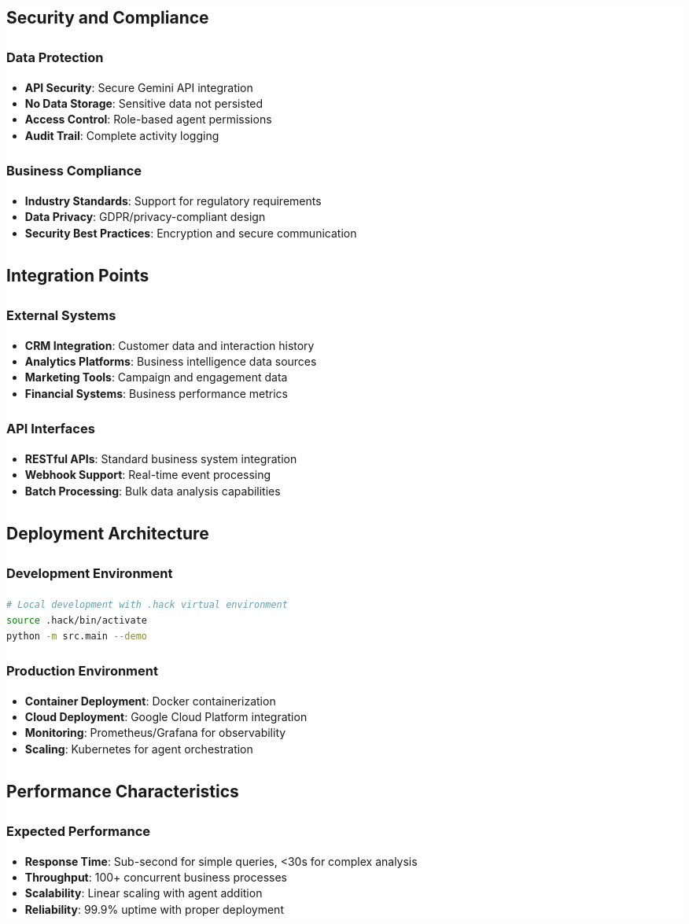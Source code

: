## Security and Compliance

### Data Protection
- **API Security**: Secure Gemini API integration
- **No Data Storage**: Sensitive data not persisted
- **Access Control**: Role-based agent permissions
- **Audit Trail**: Complete activity logging

### Business Compliance
- **Industry Standards**: Support for regulatory requirements
- **Data Privacy**: GDPR/privacy-compliant design
- **Security Best Practices**: Encryption and secure communication

## Integration Points

### External Systems
- **CRM Integration**: Customer data and interaction history
- **Analytics Platforms**: Business intelligence data sources
- **Marketing Tools**: Campaign and engagement data
- **Financial Systems**: Business performance metrics

### API Interfaces
- **RESTful APIs**: Standard business system integration
- **Webhook Support**: Real-time event processing
- **Batch Processing**: Bulk data analysis capabilities

## Deployment Architecture

### Development Environment
```bash
# Local development with .hack virtual environment
source .hack/bin/activate
python -m src.main --demo
```

### Production Environment
- **Container Deployment**: Docker containerization
- **Cloud Deployment**: Google Cloud Platform integration
- **Monitoring**: Prometheus/Grafana for observability
- **Scaling**: Kubernetes for agent orchestration

## Performance Characteristics

### Expected Performance
- **Response Time**: Sub-second for simple queries, <30s for complex analysis
- **Throughput**: 100+ concurrent business processes
- **Scalability**: Linear scaling with agent addition
- **Reliability**: 99.9% uptime with proper deployment
